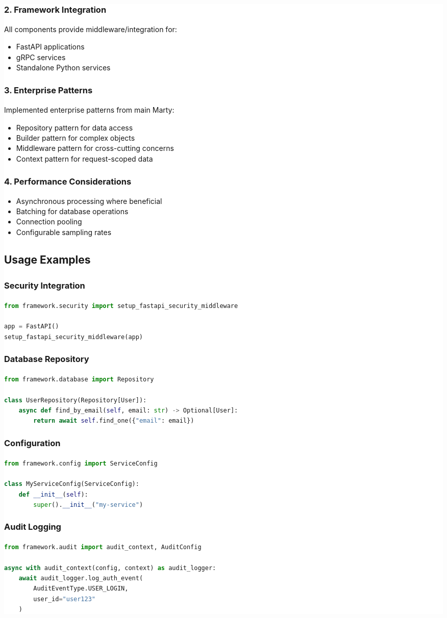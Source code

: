 ### 2. Framework Integration
All components provide middleware/integration for:
- FastAPI applications
- gRPC services
- Standalone Python services

### 3. Enterprise Patterns
Implemented enterprise patterns from main Marty:
- Repository pattern for data access
- Builder pattern for complex objects
- Middleware pattern for cross-cutting concerns
- Context pattern for request-scoped data

### 4. Performance Considerations
- Asynchronous processing where beneficial
- Batching for database operations
- Connection pooling
- Configurable sampling rates

## Usage Examples

### Security Integration
```python
from framework.security import setup_fastapi_security_middleware

app = FastAPI()
setup_fastapi_security_middleware(app)
```

### Database Repository
```python
from framework.database import Repository

class UserRepository(Repository[User]):
    async def find_by_email(self, email: str) -> Optional[User]:
        return await self.find_one({"email": email})
```

### Configuration
```python
from framework.config import ServiceConfig

class MyServiceConfig(ServiceConfig):
    def __init__(self):
        super().__init__("my-service")
```

### Audit Logging
```python
from framework.audit import audit_context, AuditConfig

async with audit_context(config, context) as audit_logger:
    await audit_logger.log_auth_event(
        AuditEventType.USER_LOGIN,
        user_id="user123"
    )
```
